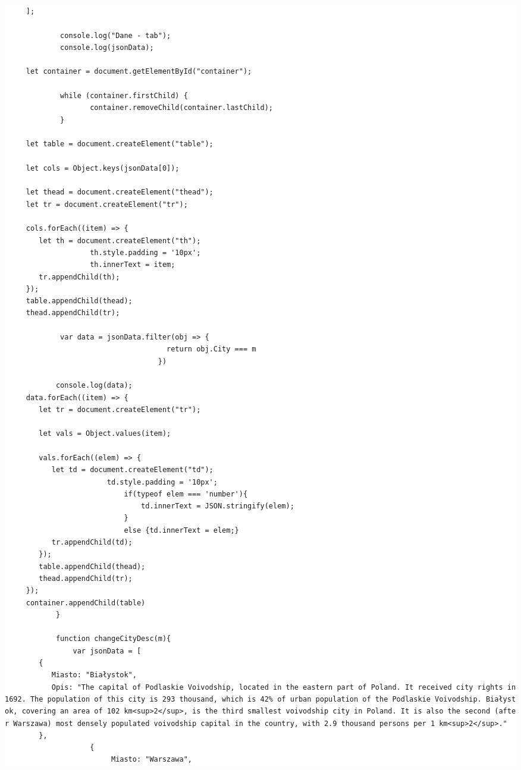          ];

				 console.log("Dane - tab");
				 console.log(jsonData);

         let container = document.getElementById("container");

				 while (container.firstChild) {
				 		container.removeChild(container.lastChild);
				 }

         let table = document.createElement("table");

         let cols = Object.keys(jsonData[0]);

         let thead = document.createElement("thead");
         let tr = document.createElement("tr");

         cols.forEach((item) => {
            let th = document.createElement("th");
						th.style.padding = '10px';
						th.innerText = item;
            tr.appendChild(th);
         });
         table.appendChild(thead);
         thead.appendChild(tr);

				 var data = jsonData.filter(obj => {
										  return obj.City === m
										})

				console.log(data);
         data.forEach((item) => {
            let tr = document.createElement("tr");

            let vals = Object.values(item);

            vals.forEach((elem) => {
               let td = document.createElement("td");
							td.style.padding = '10px';
								if(typeof elem === 'number'){
									td.innerText = JSON.stringify(elem);
								}
								else {td.innerText = elem;}
               tr.appendChild(td);
            });
            table.appendChild(thead);
            thead.appendChild(tr);
         });
         container.appendChild(table)
				}

				function changeCityDesc(m){
					var jsonData = [
            {
               Miasto: "Białystok",
               Opis: "The capital of Podlaskie Voivodship, located in the eastern part of Poland. It received city rights in 1692. The population of this city is 293 thousand, which is 42% of urban population of the Podlaskie Voivodship. Białystok, covering an area of 102 km<sup>2</sup>, is the third smallest voivodship city in Poland. It is also the second (after Warszawa) most densely populated voivodship capital in the country, with 2.9 thousand persons per 1 km<sup>2</sup>."
            },
						{
							 Miasto: "Warszawa",